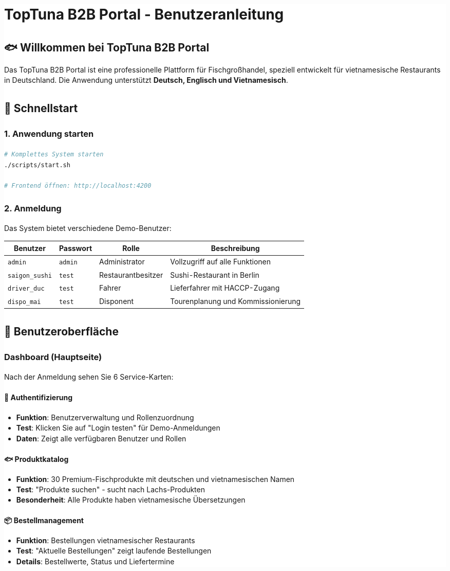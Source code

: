 # TopTuna B2B Portal - Benutzeranleitung

## 🐟 **Willkommen bei TopTuna B2B Portal**

Das TopTuna B2B Portal ist eine professionelle Plattform für Fischgroßhandel, speziell entwickelt für vietnamesische Restaurants in Deutschland. Die Anwendung unterstützt **Deutsch, Englisch und Vietnamesisch**.

## 🚀 **Schnellstart**

### **1. Anwendung starten**
```bash
# Komplettes System starten
./scripts/start.sh

# Frontend öffnen: http://localhost:4200
```

### **2. Anmeldung**
Das System bietet verschiedene Demo-Benutzer:

| Benutzer | Passwort | Rolle | Beschreibung |
|----------|----------|-------|--------------|
| `admin` | `admin` | Administrator | Vollzugriff auf alle Funktionen |
| `saigon_sushi` | `test` | Restaurantbesitzer | Sushi-Restaurant in Berlin |
| `driver_duc` | `test` | Fahrer | Lieferfahrer mit HACCP-Zugang |
| `dispo_mai` | `test` | Disponent | Tourenplanung und Kommissionierung |

## 📱 **Benutzeroberfläche**

### **Dashboard (Hauptseite)**
Nach der Anmeldung sehen Sie 6 Service-Karten:

#### **🔐 Authentifizierung**
- **Funktion**: Benutzerverwaltung und Rollenzuordnung
- **Test**: Klicken Sie auf "Login testen" für Demo-Anmeldungen
- **Daten**: Zeigt alle verfügbaren Benutzer und Rollen

#### **🐟 Produktkatalog**
- **Funktion**: 30 Premium-Fischprodukte mit deutschen und vietnamesischen Namen
- **Test**: "Produkte suchen" - sucht nach Lachs-Produkten
- **Besonderheit**: Alle Produkte haben vietnamesische Übersetzungen

#### **📦 Bestellmanagement**
- **Funktion**: Bestellungen vietnamesischer Restaurants
- **Test**: "Aktuelle Bestellungen" zeigt laufende Bestellungen
- **Details**: Bestellwerte, Status und Liefertermine
